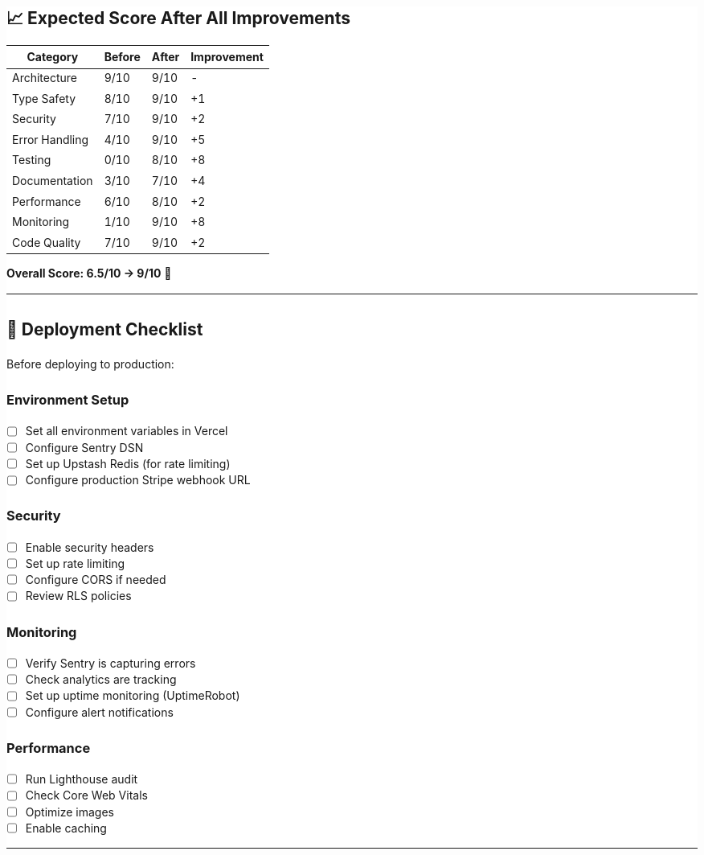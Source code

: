
## 📈 Expected Score After All Improvements

| Category | Before | After | Improvement |
|----------|--------|-------|-------------|
| Architecture | 9/10 | 9/10 | - |
| Type Safety | 8/10 | 9/10 | +1 |
| Security | 7/10 | 9/10 | +2 |
| Error Handling | 4/10 | 9/10 | +5 |
| Testing | 0/10 | 8/10 | +8 |
| Documentation | 3/10 | 7/10 | +4 |
| Performance | 6/10 | 8/10 | +2 |
| Monitoring | 1/10 | 9/10 | +8 |
| Code Quality | 7/10 | 9/10 | +2 |

**Overall Score: 6.5/10 → 9/10** 🎉

---

## 🚀 Deployment Checklist

Before deploying to production:

### Environment Setup
- [ ] Set all environment variables in Vercel
- [ ] Configure Sentry DSN
- [ ] Set up Upstash Redis (for rate limiting)
- [ ] Configure production Stripe webhook URL

### Security
- [ ] Enable security headers
- [ ] Set up rate limiting
- [ ] Configure CORS if needed
- [ ] Review RLS policies

### Monitoring
- [ ] Verify Sentry is capturing errors
- [ ] Check analytics are tracking
- [ ] Set up uptime monitoring (UptimeRobot)
- [ ] Configure alert notifications

### Performance
- [ ] Run Lighthouse audit
- [ ] Check Core Web Vitals
- [ ] Optimize images
- [ ] Enable caching

---